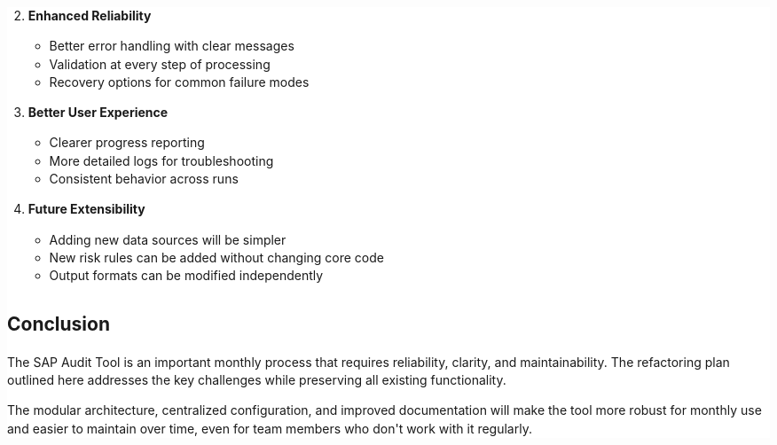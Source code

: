 2. **Enhanced Reliability**
   - Better error handling with clear messages
   - Validation at every step of processing
   - Recovery options for common failure modes

3. **Better User Experience**
   - Clearer progress reporting
   - More detailed logs for troubleshooting
   - Consistent behavior across runs

4. **Future Extensibility**
   - Adding new data sources will be simpler
   - New risk rules can be added without changing core code
   - Output formats can be modified independently

## Conclusion

The SAP Audit Tool is an important monthly process that requires reliability, clarity, and maintainability. The refactoring plan outlined here addresses the key challenges while preserving all existing functionality.

The modular architecture, centralized configuration, and improved documentation will make the tool more robust for monthly use and easier to maintain over time, even for team members who don't work with it regularly.
